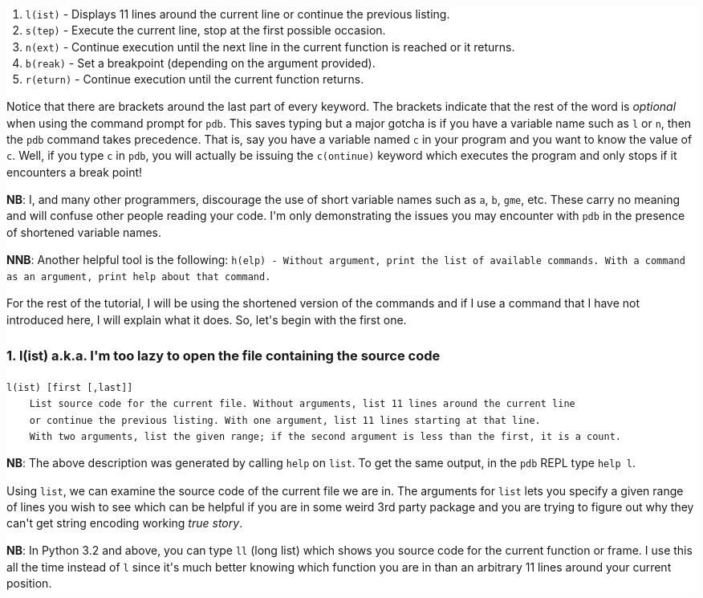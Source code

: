 1. `l(ist)` - Displays 11 lines around the current line or continue the previous listing.
2. `s(tep)` - Execute the current line, stop at the first possible occasion.
3. `n(ext)` - Continue execution until the next line in the current function is reached or it returns.
4. `b(reak)` - Set a breakpoint (depending on the argument provided).
5. `r(eturn)` - Continue execution until the current function returns.

Notice that there are brackets around the last part of every keyword. The brackets indicate that the rest of the word is _optional_ when
using the command prompt for `pdb`. This saves typing but a major gotcha is if you have a variable name such as `l` or `n`, then the
`pdb` command takes precedence. That is, say you have a variable named `c` in your program and you want to know the value of `c`. Well,
if you type `c` in `pdb`, you will actually be issuing the `c(ontinue)` keyword which executes the program and only stops if it encounters
a break point!

**NB**: I, and many other programmers, discourage the use of short variable names such as `a`, `b`, `gme`, etc. These carry no meaning
and will confuse other people reading your code. I'm only demonstrating the issues you may encounter with `pdb` in the presence of
shortened variable names.

**NNB**: Another helpful tool is the following:
`h(elp) - Without argument, print the list of available commands. With a command as an argument, print help about that command.`

For the rest of the tutorial, I will be using the shortened version of the commands and if I use a command that I have not introduced
here, I will explain what it does. So, let's begin with the first one.

### 1. l(ist) a.k.a. I'm too lazy to open the file containing the source code

```
l(ist) [first [,last]]
    List source code for the current file. Without arguments, list 11 lines around the current line
    or continue the previous listing. With one argument, list 11 lines starting at that line.
    With two arguments, list the given range; if the second argument is less than the first, it is a count.
```

**NB**: The above description was generated by calling `help` on `list`. To get the same output, in the `pdb` REPL type `help l`.

Using `list`, we can examine the source code of the current file we are in. The arguments for `list` lets you specify a given range
of lines you wish to see which can be helpful if you are in some weird 3rd party package and you are trying to figure out why they
can't get string encoding working _true story_.

**NB**: In Python 3.2 and above, you can type `ll` (long list) which shows you source code for the current function or frame. I use
this all the time instead of `l` since it's much better knowing which function you are in than an arbitrary 11 lines around your
current position.
